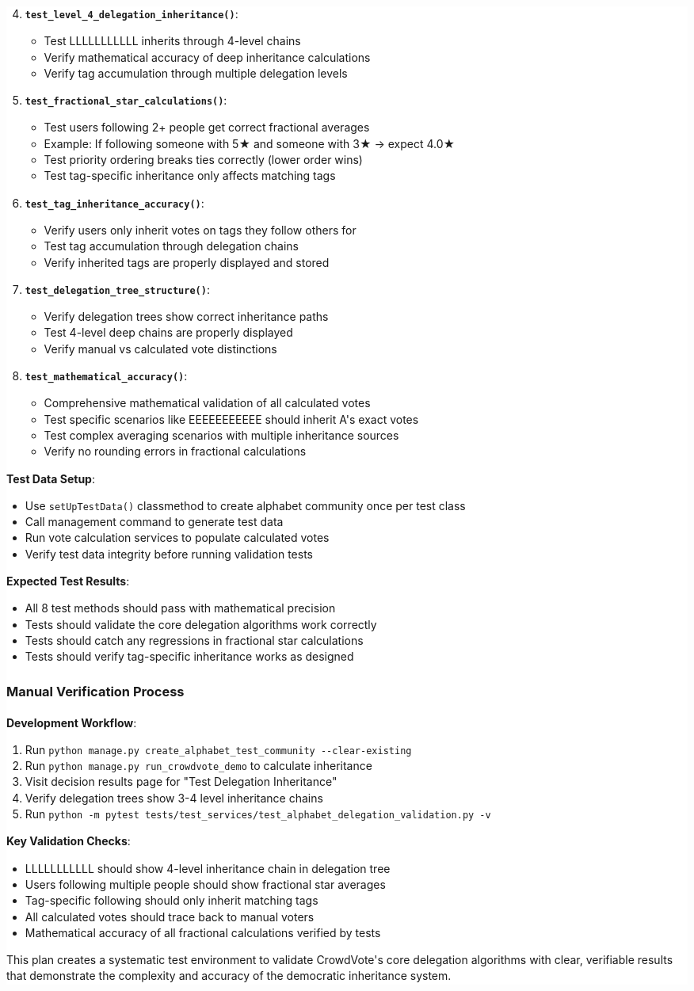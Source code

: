 4. **`test_level_4_delegation_inheritance()`**:
   - Test LLLLLLLLLLL inherits through 4-level chains
   - Verify mathematical accuracy of deep inheritance calculations
   - Verify tag accumulation through multiple delegation levels

5. **`test_fractional_star_calculations()`**:
   - Test users following 2+ people get correct fractional averages
   - Example: If following someone with 5★ and someone with 3★ → expect 4.0★
   - Test priority ordering breaks ties correctly (lower order wins)
   - Test tag-specific inheritance only affects matching tags

6. **`test_tag_inheritance_accuracy()`**:
   - Verify users only inherit votes on tags they follow others for
   - Test tag accumulation through delegation chains
   - Verify inherited tags are properly displayed and stored

7. **`test_delegation_tree_structure()`**:
   - Verify delegation trees show correct inheritance paths
   - Test 4-level deep chains are properly displayed
   - Verify manual vs calculated vote distinctions

8. **`test_mathematical_accuracy()`**:
   - Comprehensive mathematical validation of all calculated votes
   - Test specific scenarios like EEEEEEEEEEE should inherit A's exact votes
   - Test complex averaging scenarios with multiple inheritance sources
   - Verify no rounding errors in fractional calculations

**Test Data Setup**:
- Use `setUpTestData()` classmethod to create alphabet community once per test class
- Call management command to generate test data
- Run vote calculation services to populate calculated votes
- Verify test data integrity before running validation tests

**Expected Test Results**:
- All 8 test methods should pass with mathematical precision
- Tests should validate the core delegation algorithms work correctly
- Tests should catch any regressions in fractional star calculations
- Tests should verify tag-specific inheritance works as designed

### Manual Verification Process

**Development Workflow**:
1. Run `python manage.py create_alphabet_test_community --clear-existing`
2. Run `python manage.py run_crowdvote_demo` to calculate inheritance
3. Visit decision results page for "Test Delegation Inheritance" 
4. Verify delegation trees show 3-4 level inheritance chains
5. Run `python -m pytest tests/test_services/test_alphabet_delegation_validation.py -v`

**Key Validation Checks**:
- LLLLLLLLLLL should show 4-level inheritance chain in delegation tree
- Users following multiple people should show fractional star averages
- Tag-specific following should only inherit matching tags
- All calculated votes should trace back to manual voters
- Mathematical accuracy of all fractional calculations verified by tests

This plan creates a systematic test environment to validate CrowdVote's core delegation algorithms with clear, verifiable results that demonstrate the complexity and accuracy of the democratic inheritance system.
